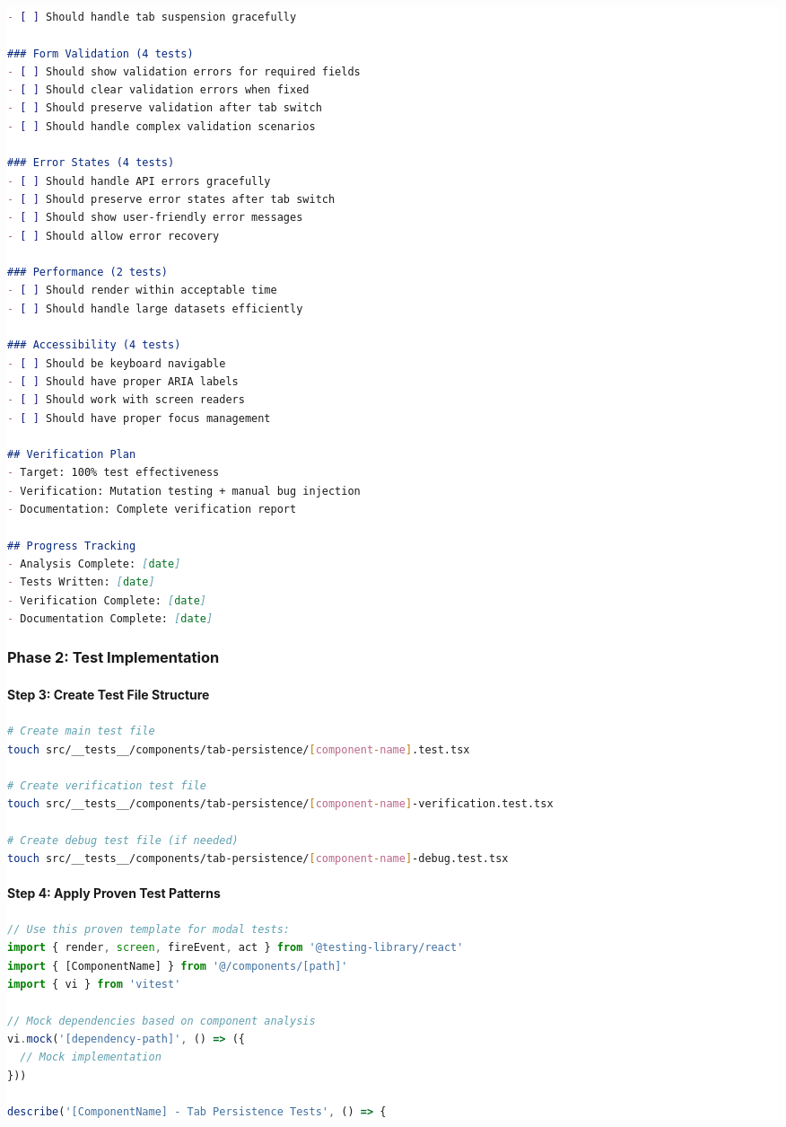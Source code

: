```markdown
- [ ] Should handle tab suspension gracefully

### Form Validation (4 tests)
- [ ] Should show validation errors for required fields
- [ ] Should clear validation errors when fixed
- [ ] Should preserve validation after tab switch
- [ ] Should handle complex validation scenarios

### Error States (4 tests)
- [ ] Should handle API errors gracefully
- [ ] Should preserve error states after tab switch
- [ ] Should show user-friendly error messages
- [ ] Should allow error recovery

### Performance (2 tests)
- [ ] Should render within acceptable time
- [ ] Should handle large datasets efficiently

### Accessibility (4 tests)
- [ ] Should be keyboard navigable
- [ ] Should have proper ARIA labels
- [ ] Should work with screen readers
- [ ] Should have proper focus management

## Verification Plan
- Target: 100% test effectiveness
- Verification: Mutation testing + manual bug injection
- Documentation: Complete verification report

## Progress Tracking
- Analysis Complete: [date]
- Tests Written: [date]
- Verification Complete: [date]
- Documentation Complete: [date]
```

### **Phase 2: Test Implementation**

#### **Step 3: Create Test File Structure**
```bash
# Create main test file
touch src/__tests__/components/tab-persistence/[component-name].test.tsx

# Create verification test file
touch src/__tests__/components/tab-persistence/[component-name]-verification.test.tsx

# Create debug test file (if needed)
touch src/__tests__/components/tab-persistence/[component-name]-debug.test.tsx
```

#### **Step 4: Apply Proven Test Patterns**
```typescript
// Use this proven template for modal tests:
import { render, screen, fireEvent, act } from '@testing-library/react'
import { [ComponentName] } from '@/components/[path]'
import { vi } from 'vitest'

// Mock dependencies based on component analysis
vi.mock('[dependency-path]', () => ({
  // Mock implementation
}))

describe('[ComponentName] - Tab Persistence Tests', () => {
```
